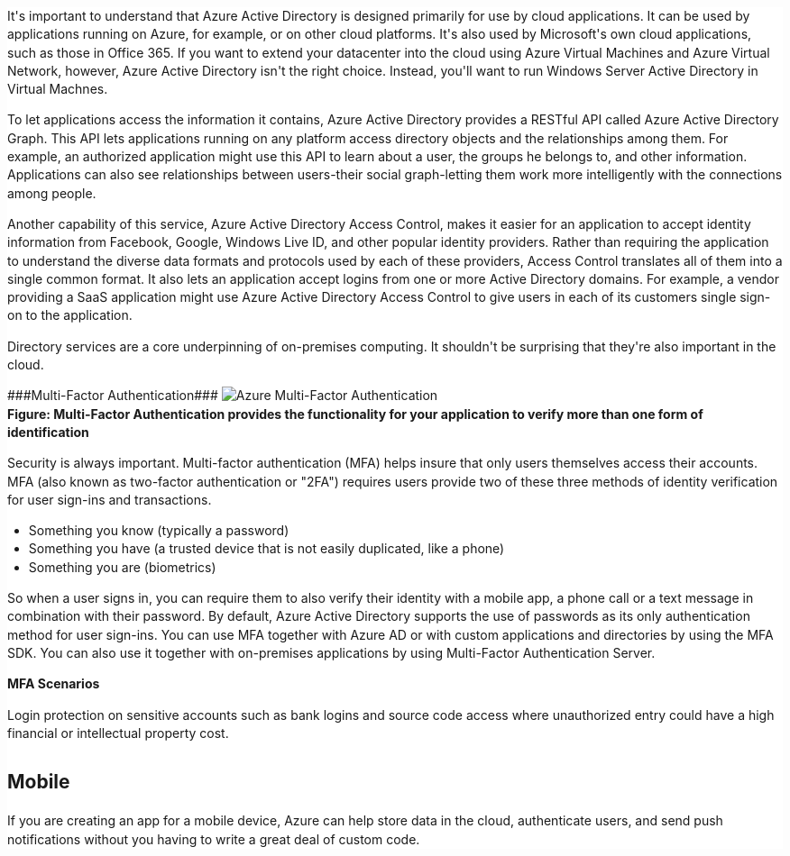 It's important to understand that Azure Active Directory is designed primarily for use by cloud applications. It can be used by applications running on Azure, for example, or on other cloud platforms. It's also used by Microsoft's own cloud applications, such as those in Office 365. If you want to extend your datacenter into the cloud using Azure Virtual Machines and Azure Virtual Network, however, Azure Active Directory isn't the right choice. Instead, you'll want to run Windows Server Active Directory in Virtual Machnes. 

To let applications access the information it contains, Azure Active Directory provides a RESTful API called Azure Active Directory Graph. This API lets applications running on any platform access directory objects and the relationships among them.  For example, an authorized application might use this API to learn about a user, the groups he belongs to, and other information. Applications can also see relationships between users-their social graph-letting them work more intelligently with the connections among people.

Another capability of this service, Azure Active Directory Access Control, makes it easier for an application to accept identity information from Facebook, Google, Windows Live ID, and other popular identity providers. Rather than requiring the application to understand the diverse data formats and protocols used by each of these providers, Access Control translates all of them into a single common format. It also lets an application accept logins from one or more Active Directory domains. For example, a vendor providing a SaaS application might use Azure Active Directory Access Control to give users in each of its customers single sign-on to the application.

Directory services are a core underpinning of on-premises computing. It shouldn't be surprising that they're also important in the cloud.

###Multi-Factor Authentication###
![Azure Multi-Factor Authentication](./media/intro-to-azure/MFAIntroNew.png)   
**Figure: Multi-Factor Authentication provides the functionality for your application to verify more than one form of identification**
 
Security is always important. Multi-factor authentication (MFA) helps insure that only users themselves access their accounts. MFA (also known as two-factor authentication or "2FA") requires users provide two of these three methods of identity verification for user sign-ins and transactions.

- Something you know (typically a password)
- Something you have (a trusted device that is not easily duplicated, like a phone)
- Something you are (biometrics)

So when a user signs in, you can require them to also verify their identity with a mobile app, a phone call or a text message in combination with their password. By default, Azure Active Directory supports the use of passwords as its only authentication method for user sign-ins. You can use MFA together with Azure AD or with custom applications and directories by using the MFA SDK. You can also use it together with on-premises applications by using Multi-Factor Authentication Server. 

**MFA Scenarios**

Login protection on sensitive accounts such as bank logins and source code access where unauthorized entry could have a high financial or intellectual property cost.   







<h2><a id="Mobile"></a>Mobile</h2>

If you are creating an app for a mobile device, Azure can help store data in the cloud, authenticate users, and send push notifications without you having to write a great deal of custom code. 
